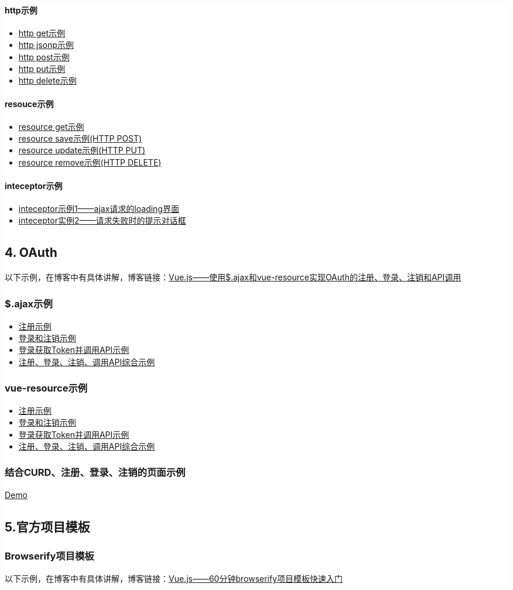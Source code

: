 #### http示例
- [http get示例](http://211.149.193.19:8090/vue-tutorials/03.Ajax/vue-resource/http-get.html)
- [http jsonp示例](http://211.149.193.19:8090/vue-tutorials/03.Ajax/vue-resource/http-jsonp.html)
- [http post示例](http://211.149.193.19:8090/vue-tutorials/03.Ajax/vue-resource/http-post.html)
- [http put示例](http://211.149.193.19:8090/vue-tutorials/03.Ajax/vue-resource/http-put.html)
- [http delete示例](http://211.149.193.19:8090/vue-tutorials/03.Ajax/vue-resource/http-delete.html)

#### resouce示例
- [resource get示例](http://211.149.193.19:8090/vue-tutorials/03.Ajax/vue-resource/resource-get.html)
- [resource save示例(HTTP POST)](http://211.149.193.19:8090/vue-tutorials/03.Ajax/vue-resource/resource-post.html)
- [resource update示例(HTTP PUT)](http://211.149.193.19:8090/vue-tutorials/03.Ajax/vue-resource/resource-put.html)
- [resource remove示例(HTTP DELETE)](http://211.149.193.19:8090/vue-tutorials/03.Ajax/vue-resource/resource-delete.html)

#### inteceptor示例
- [inteceptor示例1——ajax请求的loading界面](http://211.149.193.19:8090/vue-tutorials/03.Ajax/vue-resource/inteceptor-demo1.html)
- [inteceptor实例2——请求失败时的提示对话框](http://211.149.193.19:8090/vue-tutorials/03.Ajax/vue-resource/inteceptor-demo2.html)

## 4. OAuth

以下示例，在博客中有具体讲解，博客链接：[Vue.js——使用$.ajax和vue-resource实现OAuth的注册、登录、注销和API调用](http://www.cnblogs.com/keepfool/p/5665953.html)

### $.ajax示例

- [注册示例](http://211.149.193.19:8090/vue-tutorials/04.OAuth/jquery-zepto/step-01.html)
- [登录和注销示例](http://211.149.193.19:8090/vue-tutorials/04.OAuth/jquery-zepto/step-02.html)
- [登录获取Token并调用API示例](http://211.149.193.19:8090/vue-tutorials/04.OAuth/jquery-zepto/step-03.html)
- [注册、登录、注销、调用API综合示例](http://211.149.193.19:8090/vue-tutorials/04.OAuth/jquery-zepto/step-04.html)

### vue-resource示例

- [注册示例](http://211.149.193.19:8090/vue-tutorials/04.OAuth/vue-resource/step-01.html)
- [登录和注销示例](http://211.149.193.19:8090/vue-tutorials/04.OAuth/vue-resource/step-02.html)
- [登录获取Token并调用API示例](http://211.149.193.19:8090/vue-tutorials/04.OAuth/vue-resource/step-03.html)
- [注册、登录、注销、调用API综合示例](http://211.149.193.19:8090/vue-tutorials/04.OAuth/vue-resource/step-04.html)

### 结合CURD、注册、登录、注销的页面示例

[Demo](http://211.149.193.19:8090/vue-tutorials/04.OAuth/vue-resource/demo.html)

## 5.官方项目模板

### Browserify项目模板

以下示例，在博客中有具体讲解，博客链接：[Vue.js——60分钟browserify项目模板快速入门](http://www.cnblogs.com/keepfool/p/5677032.html)
